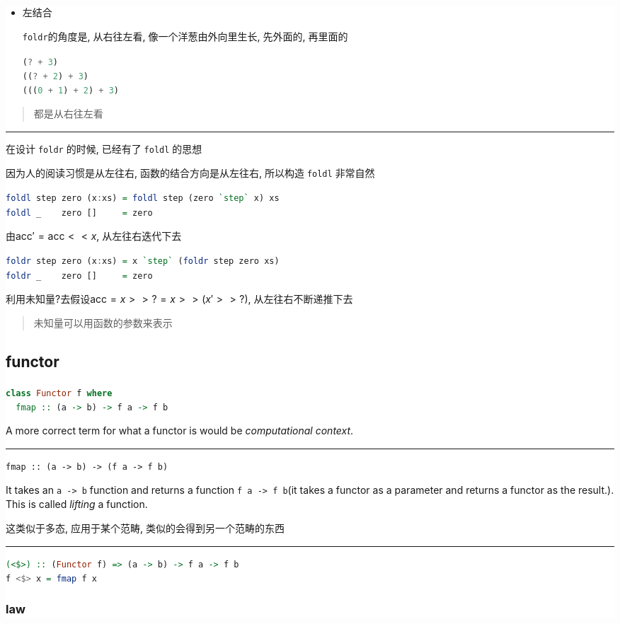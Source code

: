 - 左结合

  `foldr`的角度是, 从右往左看, 像一个洋葱由外向里生长, 先外面的, 再里面的

  ```hs
  (? + 3)
  ((? + 2) + 3)
  (((0 + 1) + 2) + 3)
  ```

> 都是从右往左看

---

在设计 `foldr` 的时候, 已经有了 `foldl` 的思想

因为人的阅读习惯是从左往右, 函数的结合方向是从左往右, 所以构造 `foldl` 非常自然

```hs
foldl step zero (x:xs) = foldl step (zero `step` x) xs
foldl _    zero []     = zero
```

由$\text{acc}'=\text{acc} << x$, 从左往右迭代下去

```hs
foldr step zero (x:xs) = x `step` (foldr step zero xs)
foldr _    zero []     = zero
```

利用未知量$?$去假设$\text{acc}=x >> ? = x >> (x' >> ?)$, 从左往右不断递推下去

> 未知量可以用函数的参数来表示

## functor

```hs
class Functor f where
  fmap :: (a -> b) -> f a -> f b
```

A more correct term for what a functor is would be _computational context_.

---

`fmap :: (a -> b) -> (f a -> f b)`

It takes an `a -> b` function and returns a function `f a -> f b`(it takes a functor as a parameter and returns a functor as the result.). This is called _lifting_ a function.

这类似于多态, 应用于某个范畴, 类似的会得到另一个范畴的东西

---

```hs
(<$>) :: (Functor f) => (a -> b) -> f a -> f b
f <$> x = fmap f x
```

### law
